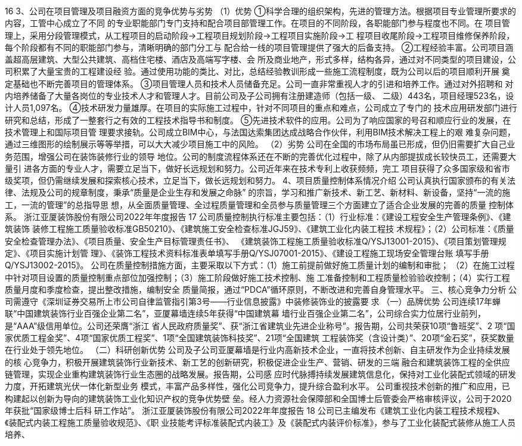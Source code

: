 16
3、公司在项目管理及项目融资方面的竞争优势与劣势
（1）优势
①科学合理的组织架构，先进的管理方法。根据项目专业管理所要求的内容，工管中心成立了不同
的专业职能部门专门支持和配合项目部管理工作。在项目的不同阶段，各职能部门参与程度也不同。在
项目管理上，采用分段管理模式，从工程项目的启动阶段→工程项目规划阶段→工程项目实施阶段→工
程项目收尾阶段→工程项目维修保养阶段，每个阶段都有不同的职能部门参与，清晰明确的部门分工与
配合给一线的项目管理提供了强大的后备支持。
②工程经验丰富。公司项目涵盖超高层建筑、大型公共建筑、高档住宅楼、酒店及高端写字楼、会
所及商业地产，形式多样，结构各异，通过对不同类型的项目建设，公司积累了大量宝贵的工程建设经
验。通过使用功能的类比、对比，总结经验教训形成一些施工流程制度，既为公司以后的项目顺利开展
奠定基础也不断完善项目的管理体系。
③项目管理人员和技术人员储备充足。公司一直非常重视人才的引进和培养工作。通过对外招聘和
对内培养储备了大量各岗位的专业技术人才和管理人才。目前公司及子公司拥有注册建造师（包括一级、
二级）443名，项目经理523名，设计人员1,097名。
④技术研发力量雄厚。在项目的实际施工过程中，针对不同项目的重点和难点，公司成立了专门的
技术应用研发部门进行研究和总结，形成了一整套行之有效的工程技术指导书和制度。
⑤先进技术软件的应用。公司为了响应国家的号召和顺应行业的发展，在技术管理上和国际项目管
理要求接轨。公司成立BIM中心，与法国达索集团达成战略合作伙伴，利用BIM技术解决工程上的艰
难复杂问题，通过三维图形的绘制展示等等举措，可以大大减少项目施工中的风险。
（2）劣势
公司在全国的市场布局虽已形成，但仍旧需要扩大自己业务范围，增强公司在装饰装修行业的领导
地位。公司的制度流程体系还在不断的完善优化过程中，除了从内部提拔成长较快员工，还需要大量引
进各方面的专业人才，需要立足当下，做好长远规划和努力。公司近年来在技术专利上收获频频，完工
项目获得了众多国家级和省市级奖项，但仍需继续发展和探索核心技术，立足当下，做长远规划和努力。
4、项目质量控制体系情况介绍
公司认真执行国家颁布的有关法律、法规及公司的规章制度，秉承“质量是企业生存和发展之命脉”
的宗旨，学习和推广新技术、新工艺、新材料、新设备，坚持“一流的施工，一流的管理”的总指导思
想，从全面质量管理、全过程质量管理和全员参与质量管理三个方面建立了适合企业发展的完善的质量
控制体系。
浙江亚厦装饰股份有限公司2022年年度报告
17
公司质量控制执行标准主要包括：（1）行业标准：《建设工程安全生产管理条例》、《建筑装饰
装修工程施工质量验收标准GB50210》、《建筑施工安全检查标准JGJ59》、《建筑工业化内装工程技
术规程》；（2）公司标准：《质量安全检查管理办法》、《项目质量、安全生产目标管理责任书》、
《建筑装饰工程施工质量验收标准Q/YSJ13001-2015》、《项目策划管理规定》、《项目实施计划管
理》、《装饰工程技术资料标准表单填写手册Q/YSJ07001-2015》、《建设工程施工现场安全管理台账
填写手册Q/YSJ13002-2015》。
公司在质量控制措施方面，主要采取以下方式：（1）施工前提前做好施工质量计划的编制和审批；
（2）在施工过程中针对项目设置的质量控制重点部位加强控制；（3）施工阶段做好施工技术控制、施
工准备控制和工程质量检验验收控制；（4）实行工程质量月度和季度检查，提出整改措施，编制安全
质量简报，通过“PDCA”循环原则，不断改进和完善自身管理水平。
三、核心竞争力分析
公司需遵守《深圳证券交易所上市公司自律监管指引第3号——行业信息披露》中装修装饰业的披露要
求
（一）品牌优势
公司连续17年蝉联“中国建筑装饰行业百强企业第二名”，亚厦幕墙连续5年获得“中国建筑幕
墙行业百强企业第二名”，公司综合实力位居行业前列，是“AAA”级信用单位。公司还荣膺“浙江
省人民政府质量奖”、获“浙江省建筑业先进企业称号”。报告期，公司共荣获10项“鲁班奖”、2
项“国家优质工程金奖”、4项“国家优质工程奖”、1项“全国建筑装饰科技奖”、21项“全国建筑
工程装饰奖（含设计类）”、20项“金石奖”，获奖数量在行业处于领先地位。
（二）科研创新优势
公司及子公司亚厦幕墙是行业内高新技术企业，一直将技术创新、自主研发作为企业持续发展的核
心竞争力，积极开展建筑装饰行业新技术、新工艺的创新研究，积极促进企业生产、营销、研发的三端
融合和建筑装饰工程的全供应链管理，实现企业重构建筑装饰行业生态圈的战略发展。报告期，公司感
应时代脉搏持续发展建筑信息化，保持对工业化装配式领域的研发力度，开拓建筑光伏一体化新型业务
模式，丰富产品多样性，强化公司竞争力，提升综合盈利水平。
公司重视技术创新的推广和应用，已构建起以创新为导向的建筑装饰工业化知识产权的竞争优势壁
垒。经人力资源社会保障部和全国博士后管委会严格审核评议，公司于2020年获批“国家级博士后科
研工作站”。
浙江亚厦装饰股份有限公司2022年年度报告
18
公司已主编发布《建筑工业化内装工程技术规程》、《装配式内装工程施工质量验收规范》、《职
业技能考评标准装配式内装工》及《装配式内装评价标准》，参与了工业化装配式装修从施工人员培养、